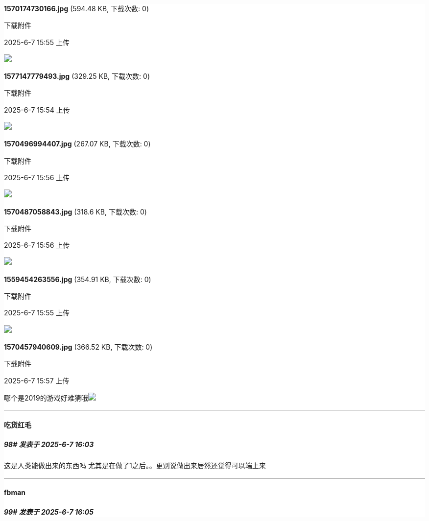 <strong>1570174730166.jpg</strong> (594.48 KB, 下载次数: 0)

下载附件

2025-6-7 15:55 上传

<img src="https://img.stage1st.com/forum/202506/07/155421du0zd8h01fc8uzk0.jpg" referrerpolicy="no-referrer">

<strong>1577147779493.jpg</strong> (329.25 KB, 下载次数: 0)

下载附件

2025-6-7 15:54 上传

<img src="https://img.stage1st.com/forum/202506/07/155640n5drwp3nrrnhjfpn.jpg" referrerpolicy="no-referrer">

<strong>1570496994407.jpg</strong> (267.07 KB, 下载次数: 0)

下载附件

2025-6-7 15:56 上传

<img src="https://img.stage1st.com/forum/202506/07/155613welglbla1ni3lrs1.jpg" referrerpolicy="no-referrer">

<strong>1570487058843.jpg</strong> (318.6 KB, 下载次数: 0)

下载附件

2025-6-7 15:56 上传

<img src="https://img.stage1st.com/forum/202506/07/155505t97c7d7r7yo9979t.jpg" referrerpolicy="no-referrer">

<strong>1559454263556.jpg</strong> (354.91 KB, 下载次数: 0)

下载附件

2025-6-7 15:55 上传

<img src="https://img.stage1st.com/forum/202506/07/155738kb6cfczu2k2fc2k3.jpg" referrerpolicy="no-referrer">

<strong>1570457940609.jpg</strong> (366.52 KB, 下载次数: 0)

下载附件

2025-6-7 15:57 上传

哪个是2019的游戏好难猜哦<img src="https://static.stage1st.com/image/smiley/face2017/019.png" referrerpolicy="no-referrer">

*****

####  吃货红毛  
##### 98#       发表于 2025-6-7 16:03

这是人类能做出来的东西吗 尤其是在做了1之后。。更别说做出来居然还觉得可以端上来


*****

####  fbman  
##### 99#       发表于 2025-6-7 16:05
